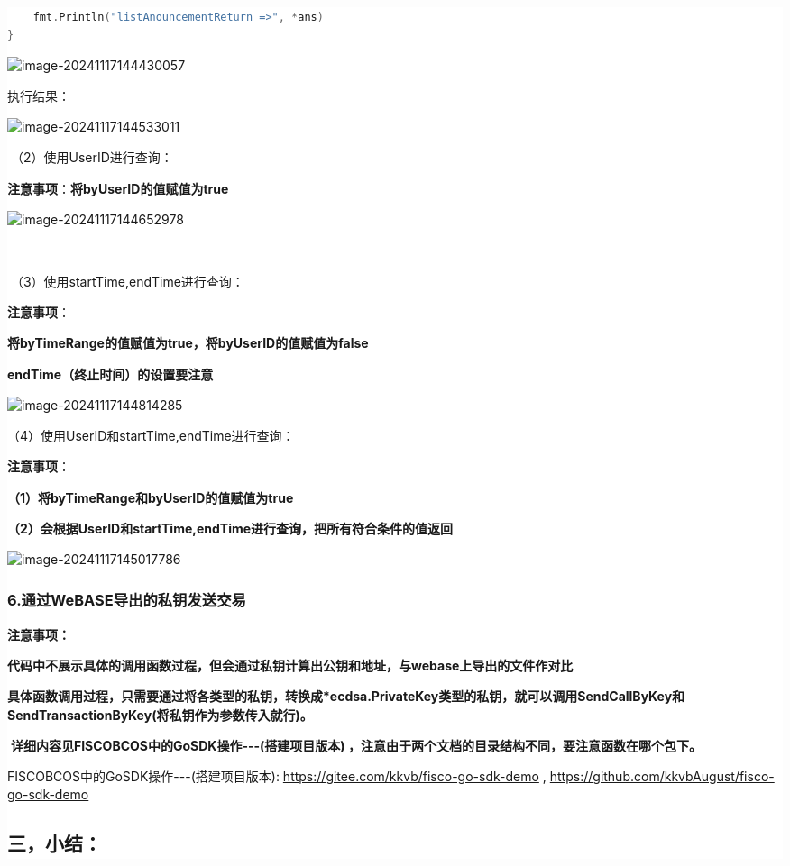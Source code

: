 ```go
	fmt.Println("listAnouncementReturn =>", *ans)
}
```



![image-20241117144430057](https://gitee.com/kkvb/upload-images/raw/master/picGo.assets2/image-20241117144430057.png)

执行结果：

![image-20241117144533011](https://gitee.com/kkvb/upload-images/raw/master/picGo.assets2/image-20241117144533011.png)

​	（2）使用UserID进行查询：

**注意事项**：**将byUserID的值赋值为true**

![image-20241117144652978](https://gitee.com/kkvb/upload-images/raw/master/picGo.assets2/image-20241117144652978.png)

​

​	（3）使用startTime,endTime进行查询：

**注意事项**：

**将byTimeRange的值赋值为true，将byUserID的值赋值为false**

**endTime（终止时间）的设置要注意**

![image-20241117144814285](https://gitee.com/kkvb/upload-images/raw/master/picGo.assets2/image-20241117144814285.png)

（4）使用UserID和startTime,endTime进行查询：

**注意事项**：

**（1）将byTimeRange和byUserID的值赋值为true**

**（2）会根据UserID和startTime,endTime进行查询，把所有符合条件的值返回**

![image-20241117145017786](https://gitee.com/kkvb/upload-images/raw/master/picGo.assets2/image-20241117145017786.png)



### 6.通过WeBASE导出的私钥发送交易

**注意事项：**

​	**代码中不展示具体的调用函数过程，但会通过私钥计算出公钥和地址，与webase上导出的文件作对比**

​	**具体函数调用过程，只需要通过将各类型的私钥，转换成*ecdsa.PrivateKey类型的私钥，就可以调用SendCallByKey和SendTransactionByKey(将私钥作为参数传入就行)。**

​	**详细内容见FISCOBCOS中的GoSDK操作---(搭建项目版本) ，注意由于两个文档的目录结构不同，要注意函数在哪个包下。**

FISCOBCOS中的GoSDK操作---(搭建项目版本):
https://gitee.com/kkvb/fisco-go-sdk-demo    ,            https://github.com/kkvbAugust/fisco-go-sdk-demo

## 三，小结：
